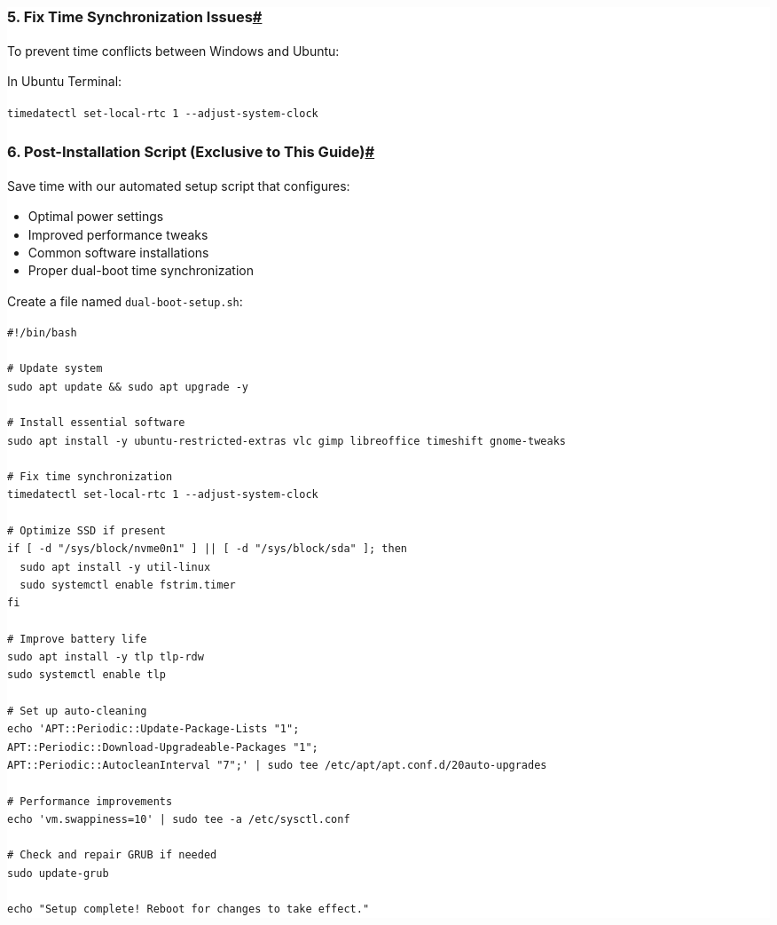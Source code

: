 ### 5\. Fix Time Synchronization Issues[#](https://merox.dev/blog/windows-11-ubuntu-25-04-dual-boot-guide/#5-fix-time-synchronization-issues)

To prevent time conflicts between Windows and Ubuntu:

In Ubuntu Terminal:

```
timedatectl set-local-rtc 1 --adjust-system-clock
```

### 6\. Post-Installation Script (Exclusive to This Guide)[#](https://merox.dev/blog/windows-11-ubuntu-25-04-dual-boot-guide/#6-post-installation-script-exclusive-to-this-guide)

Save time with our automated setup script that configures:

*   Optimal power settings
*   Improved performance tweaks
*   Common software installations
*   Proper dual-boot time synchronization

Create a file named `dual-boot-setup.sh`:

```
#!/bin/bash

# Update system
sudo apt update && sudo apt upgrade -y

# Install essential software
sudo apt install -y ubuntu-restricted-extras vlc gimp libreoffice timeshift gnome-tweaks

# Fix time synchronization
timedatectl set-local-rtc 1 --adjust-system-clock

# Optimize SSD if present
if [ -d "/sys/block/nvme0n1" ] || [ -d "/sys/block/sda" ]; then
  sudo apt install -y util-linux
  sudo systemctl enable fstrim.timer
fi

# Improve battery life
sudo apt install -y tlp tlp-rdw
sudo systemctl enable tlp

# Set up auto-cleaning
echo 'APT::Periodic::Update-Package-Lists "1";
APT::Periodic::Download-Upgradeable-Packages "1";
APT::Periodic::AutocleanInterval "7";' | sudo tee /etc/apt/apt.conf.d/20auto-upgrades

# Performance improvements
echo 'vm.swappiness=10' | sudo tee -a /etc/sysctl.conf

# Check and repair GRUB if needed
sudo update-grub

echo "Setup complete! Reboot for changes to take effect."
```
